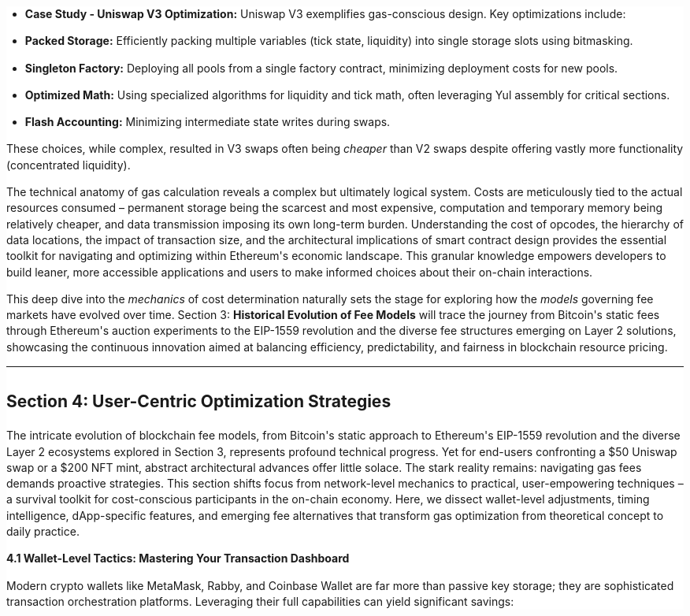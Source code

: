 *   **Case Study - Uniswap V3 Optimization:** Uniswap V3 exemplifies gas-conscious design. Key optimizations include:

*   **Packed Storage:** Efficiently packing multiple variables (tick state, liquidity) into single storage slots using bitmasking.

*   **Singleton Factory:** Deploying all pools from a single factory contract, minimizing deployment costs for new pools.

*   **Optimized Math:** Using specialized algorithms for liquidity and tick math, often leveraging Yul assembly for critical sections.

*   **Flash Accounting:** Minimizing intermediate state writes during swaps.

These choices, while complex, resulted in V3 swaps often being *cheaper* than V2 swaps despite offering vastly more functionality (concentrated liquidity).

The technical anatomy of gas calculation reveals a complex but ultimately logical system. Costs are meticulously tied to the actual resources consumed – permanent storage being the scarcest and most expensive, computation and temporary memory being relatively cheaper, and data transmission imposing its own long-term burden. Understanding the cost of opcodes, the hierarchy of data locations, the impact of transaction size, and the architectural implications of smart contract design provides the essential toolkit for navigating and optimizing within Ethereum's economic landscape. This granular knowledge empowers developers to build leaner, more accessible applications and users to make informed choices about their on-chain interactions.

This deep dive into the *mechanics* of cost determination naturally sets the stage for exploring how the *models* governing fee markets have evolved over time. Section 3: **Historical Evolution of Fee Models** will trace the journey from Bitcoin's static fees through Ethereum's auction experiments to the EIP-1559 revolution and the diverse fee structures emerging on Layer 2 solutions, showcasing the continuous innovation aimed at balancing efficiency, predictability, and fairness in blockchain resource pricing.



---





## Section 4: User-Centric Optimization Strategies

The intricate evolution of blockchain fee models, from Bitcoin's static approach to Ethereum's EIP-1559 revolution and the diverse Layer 2 ecosystems explored in Section 3, represents profound technical progress. Yet for end-users confronting a $50 Uniswap swap or a $200 NFT mint, abstract architectural advances offer little solace. The stark reality remains: navigating gas fees demands proactive strategies. This section shifts focus from network-level mechanics to practical, user-empowering techniques – a survival toolkit for cost-conscious participants in the on-chain economy. Here, we dissect wallet-level adjustments, timing intelligence, dApp-specific features, and emerging fee alternatives that transform gas optimization from theoretical concept to daily practice.

**4.1 Wallet-Level Tactics: Mastering Your Transaction Dashboard**

Modern crypto wallets like MetaMask, Rabby, and Coinbase Wallet are far more than passive key storage; they are sophisticated transaction orchestration platforms. Leveraging their full capabilities can yield significant savings:
